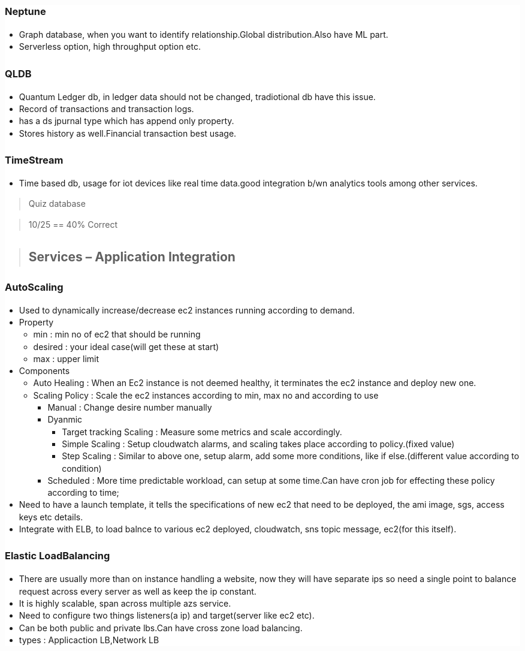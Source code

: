 ### Neptune
- Graph database, when you want to identify relationship.Global distribution.Also have ML part.
- Serverless option, high throughput option etc.

### QLDB
- Quantum Ledger db, in ledger data should not be changed, tradiotional db have this issue.
- Record of transactions and transaction logs.
- has a ds jpurnal type which has append only property.
- Stores history as well.Financial transaction best usage.

### TimeStream
- Time based db, usage for iot devices like real time data.good integration b/wn analytics tools among other services.

>Quiz database

> 10/25 == 40% Correct

>## Services – Application Integration
### AutoScaling
- Used to dynamically increase/decrease ec2 instances running according to demand.
- Property
    - min : min no of ec2 that should be running
    - desired : your ideal case(will get these at start)
    - max : upper limit
- Components
    - Auto Healing : When an Ec2 instance is not deemed healthy, it terminates the ec2 instance and deploy new one.
    - Scaling Policy : Scale the ec2 instances according to min, max no and according to use
        - Manual : Change desire number manually
        - Dyanmic
            - Target tracking Scaling : Measure some metrics and scale accordingly.
            - Simple Scaling : Setup cloudwatch alarms, and scaling takes place according to policy.(fixed value)
            - Step Scaling : Similar to above one, setup alarm, add some more conditions, like if else.(different value according to condition)
        - Scheduled : More time predictable workload, can setup at some time.Can have cron job for effecting these policy according to time;
- Need to have a launch template, it tells the specifications of new ec2 that need to be deployed, the ami image, sgs, access keys etc details.
- Integrate with ELB, to load balnce to various ec2 deployed, cloudwatch, sns topic message, ec2(for this itself).

### Elastic LoadBalancing
- There are usually more than on instance handling a website, now they will have separate ips so need a single point to balance request across every server as well as keep the ip constant.
- It is highly scalable, span across multiple azs service.
- Need to configure two things listeners(a ip) and target(server like ec2 etc).
- Can be both public and private lbs.Can have cross zone load balancing.
- types : Applicaction LB,Network LB
